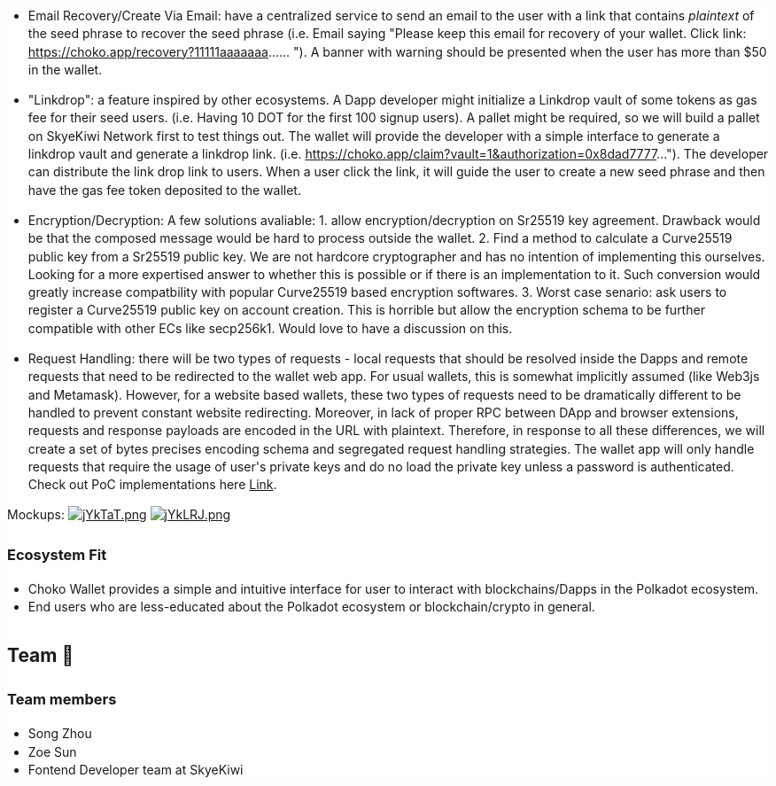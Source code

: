 - Email Recovery/Create Via Email: have a centralized service to send an email to the user with a link that contains *plaintext* of the seed phrase to recover the seed phrase (i.e. Email saying "Please keep this email for recovery of your wallet. Click link: https://choko.app/recovery?11111aaaaaaa...... "). A banner with warning should be presented when the user has more than $50 in the wallet.  

- "Linkdrop": a feature inspired by other ecosystems. A Dapp developer might initialize a Linkdrop vault of some tokens as gas fee for their seed users. (i.e. Having 10 DOT for the first 100 signup users). A pallet might be required, so we will build a pallet on SkyeKiwi Network first to test things out. The wallet will provide the developer with a simple interface to generate a linkdrop vault and generate a linkdrop link. (i.e. https://choko.app/claim?vault=1&authorization=0x8dad7777..."). The developer can distribute the link drop link to users. When a user click the link, it will guide the user to create a new seed phrase and then have the gas fee token deposited to the wallet.

- Encryption/Decryption: A few solutions avaliable: 1. allow encryption/decryption on Sr25519 key agreement. Drawback would be that the composed message would be hard to process outside the wallet. 2. Find a method to calculate a Curve25519 public key from a Sr25519 public key. We are not hardcore cryptographer and has no intention of implementing this ourselves. Looking for a more expertised answer to whether this is possible or if there is an implementation to it. Such conversion would greatly increase compatbility with popular Curve25519 based encryption softwares. 3. Worst case senario: ask users to register a Curve25519 public key on account creation. This is horrible but allow the encryption schema to be further compatible with other ECs like secp256k1. Would love to have a discussion on this. 

- Request Handling: there will be two types of requests - local requests that should be resolved inside the Dapps and remote requests that need to be redirected to the wallet web app. For usual wallets, this is somewhat implicitly assumed (like Web3js and Metamask). However, for a website based wallets, these two types of requests need to be dramatically different to be handled to prevent constant website redirecting. Moreover, in lack of proper RPC between DApp and browser extensions, requests and response payloads are encoded in the URL with plaintext. Therefore, in response to all these differences, we will create a set of bytes precises encoding schema and segregated request handling strategies. The wallet app will only handle requests that require the usage of user's private keys and do no load the private key unless a password is authenticated. Check out PoC implementations here [Link](https://github.com/choko-wallet/sdk/blob/master/packages/request-handler/src/signMessage.ts). 

Mockups:
[![jYkTaT.png](https://s1.ax1x.com/2022/07/04/jYkTaT.png)](https://imgtu.com/i/jYkTaT)
[![jYkLRJ.png](https://s1.ax1x.com/2022/07/04/jYkLRJ.png)](https://imgtu.com/i/jYkLRJ)



### Ecosystem Fit

- Choko Wallet provides a simple and intuitive interface for user to interact with blockchains/Dapps in the Polkadot ecosystem. 
- End users who are less-educated about the Polkadot ecosystem or blockchain/crypto in general. 


## Team :busts_in_silhouette:

### Team members

- Song Zhou
- Zoe Sun 
- Fontend Developer team at SkyeKiwi
